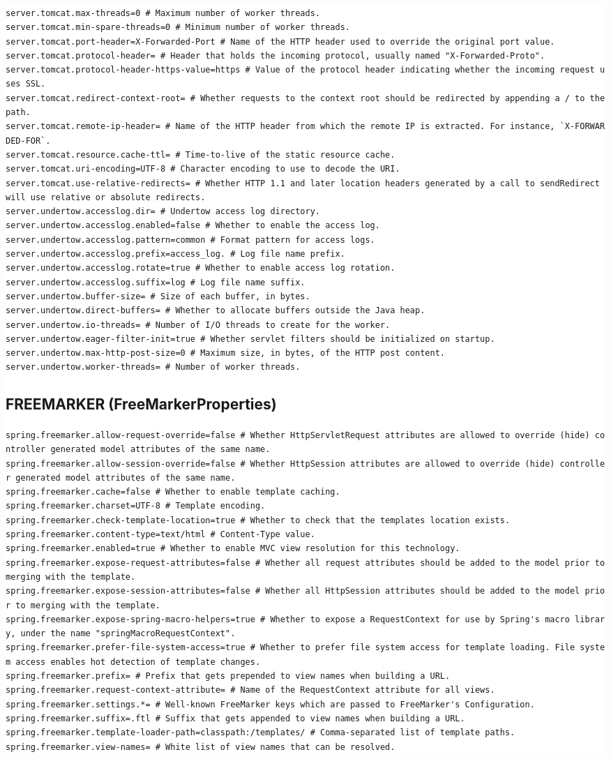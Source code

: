 ```properties
server.tomcat.max-threads=0 # Maximum number of worker threads.
server.tomcat.min-spare-threads=0 # Minimum number of worker threads.
server.tomcat.port-header=X-Forwarded-Port # Name of the HTTP header used to override the original port value.
server.tomcat.protocol-header= # Header that holds the incoming protocol, usually named "X-Forwarded-Proto".
server.tomcat.protocol-header-https-value=https # Value of the protocol header indicating whether the incoming request uses SSL.
server.tomcat.redirect-context-root= # Whether requests to the context root should be redirected by appending a / to the path.
server.tomcat.remote-ip-header= # Name of the HTTP header from which the remote IP is extracted. For instance, `X-FORWARDED-FOR`.
server.tomcat.resource.cache-ttl= # Time-to-live of the static resource cache.
server.tomcat.uri-encoding=UTF-8 # Character encoding to use to decode the URI.
server.tomcat.use-relative-redirects= # Whether HTTP 1.1 and later location headers generated by a call to sendRedirect will use relative or absolute redirects.
server.undertow.accesslog.dir= # Undertow access log directory.
server.undertow.accesslog.enabled=false # Whether to enable the access log.
server.undertow.accesslog.pattern=common # Format pattern for access logs.
server.undertow.accesslog.prefix=access_log. # Log file name prefix.
server.undertow.accesslog.rotate=true # Whether to enable access log rotation.
server.undertow.accesslog.suffix=log # Log file name suffix.
server.undertow.buffer-size= # Size of each buffer, in bytes.
server.undertow.direct-buffers= # Whether to allocate buffers outside the Java heap.
server.undertow.io-threads= # Number of I/O threads to create for the worker.
server.undertow.eager-filter-init=true # Whether servlet filters should be initialized on startup.
server.undertow.max-http-post-size=0 # Maximum size, in bytes, of the HTTP post content.
server.undertow.worker-threads= # Number of worker threads.
```



## FREEMARKER (FreeMarkerProperties)
```properties
spring.freemarker.allow-request-override=false # Whether HttpServletRequest attributes are allowed to override (hide) controller generated model attributes of the same name.
spring.freemarker.allow-session-override=false # Whether HttpSession attributes are allowed to override (hide) controller generated model attributes of the same name.
spring.freemarker.cache=false # Whether to enable template caching.
spring.freemarker.charset=UTF-8 # Template encoding.
spring.freemarker.check-template-location=true # Whether to check that the templates location exists.
spring.freemarker.content-type=text/html # Content-Type value.
spring.freemarker.enabled=true # Whether to enable MVC view resolution for this technology.
spring.freemarker.expose-request-attributes=false # Whether all request attributes should be added to the model prior to merging with the template.
spring.freemarker.expose-session-attributes=false # Whether all HttpSession attributes should be added to the model prior to merging with the template.
spring.freemarker.expose-spring-macro-helpers=true # Whether to expose a RequestContext for use by Spring's macro library, under the name "springMacroRequestContext".
spring.freemarker.prefer-file-system-access=true # Whether to prefer file system access for template loading. File system access enables hot detection of template changes.
spring.freemarker.prefix= # Prefix that gets prepended to view names when building a URL.
spring.freemarker.request-context-attribute= # Name of the RequestContext attribute for all views.
spring.freemarker.settings.*= # Well-known FreeMarker keys which are passed to FreeMarker's Configuration.
spring.freemarker.suffix=.ftl # Suffix that gets appended to view names when building a URL.
spring.freemarker.template-loader-path=classpath:/templates/ # Comma-separated list of template paths.
spring.freemarker.view-names= # White list of view names that can be resolved.
```
